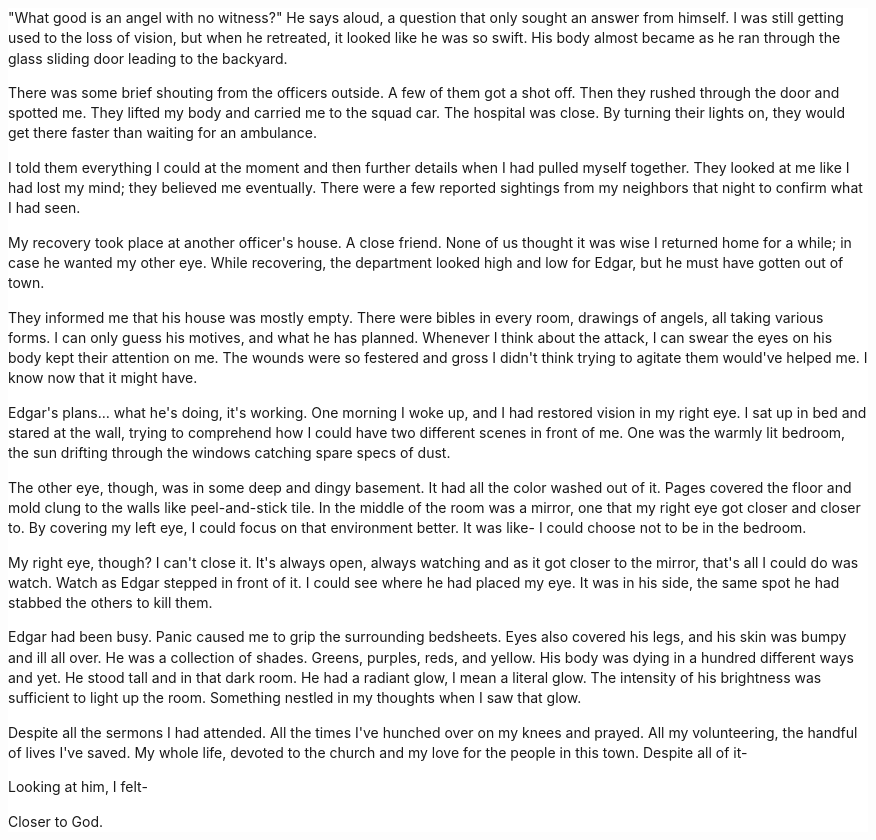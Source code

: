 "What good is an angel with no witness?" He says aloud, a question that only sought an answer from himself. I was still getting used to the loss of vision, but when he retreated, it looked like he was so swift. His body almost became as he ran through the glass sliding door leading to the backyard.

There was some brief shouting from the officers outside. A few of them got a shot off. Then they rushed through the door and spotted me. They lifted my body and carried me to the squad car. The hospital was close. By turning their lights on, they would get there faster than waiting for an ambulance.

I told them everything I could at the moment and then further details when I had pulled myself together. They looked at me like I had lost my mind; they believed me eventually. There were a few reported sightings from my neighbors that night to confirm what I had seen.

My recovery took place at another officer's house. A close friend. None of us thought it was wise I returned home for a while; in case he wanted my other eye. While recovering, the department looked high and low for Edgar, but he must have gotten out of town.

They informed me that his house was mostly empty. There were bibles in every room, drawings of angels, all taking various forms. I can only guess his motives, and what he has planned. Whenever I think about the attack, I can swear the eyes on his body kept their attention on me. The wounds were so festered and gross I didn't think trying to agitate them would've helped me. I know now that it might have.

Edgar's plans… what he's doing, it's working. One morning I woke up, and I had restored vision in my right eye. I sat up in bed and stared at the wall, trying to comprehend how I could have two different scenes in front of me. One was the warmly lit bedroom, the sun drifting through the windows catching spare specs of dust.

The other eye, though, was in some deep and dingy basement. It had all the color washed out of it. Pages covered the floor and mold clung to the walls like peel-and-stick tile. In the middle of the room was a mirror, one that my right eye got closer and closer to. By covering my left eye, I could focus on that environment better. It was like- I could choose not to be in the bedroom.

My right eye, though? I can't close it. It's always open, always watching and as it got closer to the mirror, that's all I could do was watch. Watch as Edgar stepped in front of it. I could see where he had placed my eye. It was in his side, the same spot he had stabbed the others to kill them.

Edgar had been busy. Panic caused me to grip the surrounding bedsheets. Eyes also covered his legs, and his skin was bumpy and ill all over. He was a collection of shades. Greens, purples, reds, and yellow. His body was dying in a hundred different ways and yet. He stood tall and in that dark room. He had a radiant glow, I mean a literal glow. The intensity of his brightness was sufficient to light up the room. Something nestled in my thoughts when I saw that glow.

Despite all the sermons I had attended. All the times I've hunched over on my knees and prayed. All my volunteering, the handful of lives I've saved. My whole life, devoted to the church and my love for the people in this town. Despite all of it-

Looking at him, I felt-

Closer to God.
